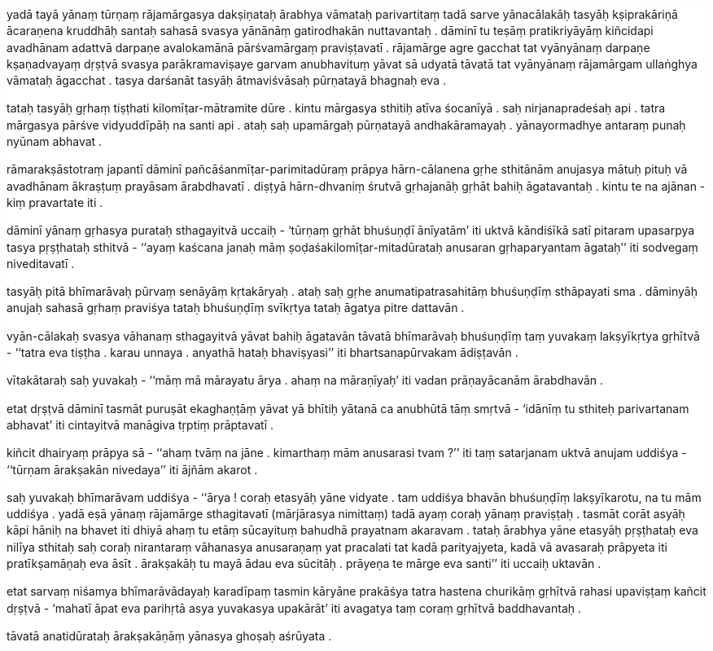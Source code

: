 yadā tayā yānaṃ tūrṇaṃ rājamārgasya dakṣiṇataḥ ārabhya vāmataḥ parivartitaṃ tadā sarve yānacālakāḥ tasyāḥ kṣiprakāriṇā ācaraṇena kruddhāḥ santaḥ sahasā svasya yānānāṃ gatirodhakān nuttavantaḥ . dāminī tu teṣāṃ pratikriyāyāṃ kiñcidapi avadhānam adattvā darpaṇe avalokamānā pārśvamārgaṃ praviṣṭavatī . rājamārge agre gacchat tat vyānyānaṃ darpaṇe kṣaṇadvayaṃ dṛṣṭvā svasya parākramaviṣaye garvam anubhavituṃ yāvat sā udyatā tāvatā tat vyānyānaṃ rājamārgam ullaṅghya vāmataḥ āgacchat . tasya darśanāt tasyāḥ ātmaviśvāsaḥ pūrṇatayā bhagnaḥ eva .

tataḥ tasyāḥ gṛhaṃ tiṣṭhati kilomīṭar-mātramite dūre . kintu mārgasya sthitiḥ atīva śocanīyā . saḥ nirjanapradeśaḥ api . tatra mārgasya pārśve vidyuddīpāḥ na santi api . ataḥ saḥ upamārgaḥ pūrṇatayā andhakāramayaḥ . yānayormadhye antaraṃ punaḥ nyūnam abhavat .

rāmarakṣāstotraṃ japantī dāminī pañcāśanmīṭar-parimitadūraṃ prāpya hārn-cālanena gṛhe sthitānām anujasya mātuḥ pituḥ vā avadhānam ākraṣṭuṃ prayāsam ārabdhavatī . diṣṭyā hārn-dhvaniṃ śrutvā gṛhajanāḥ gṛhāt bahiḥ āgatavantaḥ . kintu te na ajānan - kiṃ pravartate iti .

dāminī yānaṃ gṛhasya purataḥ sthagayitvā uccaiḥ - ‘tūrṇaṃ gṛhāt bhuśuṇḍī ānīyatām’ iti uktvā kāndiśīkā satī pitaram upasarpya tasya pṛṣṭhataḥ sthitvā - ‘‘ayaṃ kaścana janaḥ māṃ ṣoḍaśakilomīṭar-mitadūrataḥ anusaran gṛhaparyantam āgataḥ’’ iti sodvegaṃ niveditavatī .

tasyāḥ pitā bhīmarāvaḥ pūrvaṃ senāyāṃ kṛtakāryaḥ . ataḥ saḥ gṛhe anumatipatrasahitāṃ bhuśuṇḍīṃ sthāpayati sma . dāminyāḥ anujaḥ sahasā gṛhaṃ praviśya tataḥ bhuśuṇḍīṃ svīkṛtya tataḥ āgatya pitre dattavān .

vyān-cālakaḥ svasya vāhanaṃ sthagayitvā yāvat bahiḥ āgatavān tāvatā bhīmarāvaḥ bhuśuṇḍīṃ taṃ yuvakaṃ lakṣyīkṛtya gṛhītvā - ‘‘tatra eva tiṣṭha . karau unnaya . anyathā hataḥ bhaviṣyasi’’ iti bhartsanapūrvakam ādiṣṭavān .

vītakātaraḥ saḥ yuvakaḥ - ‘‘māṃ mā mārayatu ārya . ahaṃ na māraṇīyaḥ’ iti vadan prāṇayācanām ārabdhavān .

etat dṛṣṭvā dāminī tasmāt puruṣāt ekaghaṇṭāṃ yāvat yā bhītiḥ yātanā ca anubhūtā tāṃ smṛtvā - ‘idānīṃ tu sthiteḥ parivartanam abhavat’ iti cintayitvā manāgiva tṛptiṃ prāptavatī .

kiñcit dhairyaṃ prāpya sā - ‘‘ahaṃ tvāṃ na jāne . kimarthaṃ mām anusarasi tvam ?’’ iti taṃ satarjanam uktvā anujam uddiśya - ‘‘tūrṇam ārakṣakān nivedaya’’ iti ājñām akarot .

saḥ yuvakaḥ bhīmarāvam uddiśya - ‘‘ārya ! coraḥ etasyāḥ yāne vidyate . tam uddiśya bhavān bhuśuṇḍīṃ lakṣyīkarotu, na tu mām uddiśya . yadā eṣā yānaṃ rājamārge sthagitavatī (mārjārasya nimittaṃ) tadā ayaṃ coraḥ yānaṃ praviṣṭaḥ . tasmāt corāt asyāḥ kāpi hāniḥ na bhavet iti dhiyā ahaṃ tu etāṃ sūcayituṃ bahudhā prayatnam akaravam . tataḥ ārabhya yāne etasyāḥ pṛṣṭhataḥ eva nilīya sthitaḥ saḥ coraḥ nirantaraṃ vāhanasya anusaraṇaṃ yat pracalati tat kadā parityajyeta, kadā vā avasaraḥ prāpyeta iti pratīkṣamāṇaḥ eva āsīt . ārakṣakāḥ tu mayā ādau eva sūcitāḥ . prāyeṇa te mārge eva santi’’ iti uccaiḥ uktavān .

etat sarvaṃ niśamya bhīmarāvādayaḥ karadīpaṃ tasmin kāryāne prakāśya tatra hastena churikāṃ gṛhītvā rahasi upaviṣṭaṃ kañcit dṛṣṭvā - ‘mahatī āpat eva parihṛtā asya yuvakasya upakārāt’ iti avagatya taṃ coraṃ gṛhītvā baddhavantaḥ .

tāvatā anatidūrataḥ ārakṣakāṇāṃ yānasya ghoṣaḥ aśrūyata .
